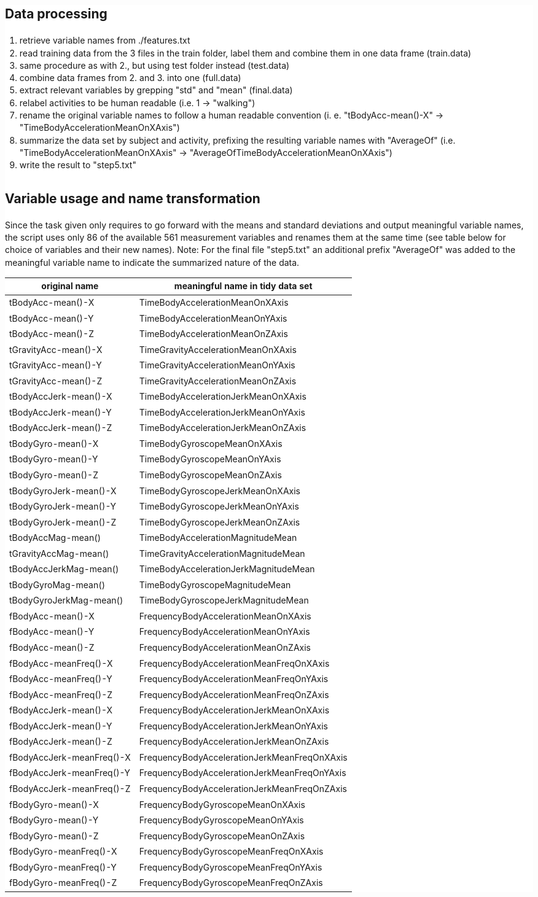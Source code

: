 ## Data processing

1. retrieve variable names from ./features.txt
2. read training data from the 3 files in the train folder, label them and combine them in one data frame (train.data)
3. same procedure as with 2., but using test folder instead (test.data)
4. combine data frames from 2. and 3. into one (full.data)
5. extract relevant variables by grepping "std" and "mean" (final.data)
6. relabel activities to be human readable (i.e. 1 -> "walking")
7. rename the original variable names to follow a human readable convention (i. e. "tBodyAcc-mean()-X" -> "TimeBodyAccelerationMeanOnXAxis")
8. summarize the data set by subject and activity, prefixing the resulting variable names with "AverageOf" (i.e. "TimeBodyAccelerationMeanOnXAxis" -> "AverageOfTimeBodyAccelerationMeanOnXAxis")
9. write the result to "step5.txt"

## Variable usage and name transformation

Since the task given only requires to go forward with the means and standard deviations and output meaningful variable names, the script uses only 86 of the available 561 measurement variables and renames them at the same time (see table below for choice of variables and their new names). Note: For the final file "step5.txt" an additional prefix "AverageOf" was added to the meaningful variable name to indicate the summarized nature of the data.

original name | meaningful name in tidy data set
---------------|----------------------------------
tBodyAcc-mean()-X | TimeBodyAccelerationMeanOnXAxis
tBodyAcc-mean()-Y | TimeBodyAccelerationMeanOnYAxis
tBodyAcc-mean()-Z | TimeBodyAccelerationMeanOnZAxis
tGravityAcc-mean()-X | TimeGravityAccelerationMeanOnXAxis
tGravityAcc-mean()-Y | TimeGravityAccelerationMeanOnYAxis
tGravityAcc-mean()-Z | TimeGravityAccelerationMeanOnZAxis
tBodyAccJerk-mean()-X | TimeBodyAccelerationJerkMeanOnXAxis
tBodyAccJerk-mean()-Y | TimeBodyAccelerationJerkMeanOnYAxis
tBodyAccJerk-mean()-Z | TimeBodyAccelerationJerkMeanOnZAxis
tBodyGyro-mean()-X | TimeBodyGyroscopeMeanOnXAxis
tBodyGyro-mean()-Y | TimeBodyGyroscopeMeanOnYAxis
tBodyGyro-mean()-Z | TimeBodyGyroscopeMeanOnZAxis
tBodyGyroJerk-mean()-X | TimeBodyGyroscopeJerkMeanOnXAxis
tBodyGyroJerk-mean()-Y | TimeBodyGyroscopeJerkMeanOnYAxis
tBodyGyroJerk-mean()-Z | TimeBodyGyroscopeJerkMeanOnZAxis
tBodyAccMag-mean() | TimeBodyAccelerationMagnitudeMean
tGravityAccMag-mean() | TimeGravityAccelerationMagnitudeMean
tBodyAccJerkMag-mean() | TimeBodyAccelerationJerkMagnitudeMean
tBodyGyroMag-mean() | TimeBodyGyroscopeMagnitudeMean
tBodyGyroJerkMag-mean() | TimeBodyGyroscopeJerkMagnitudeMean
fBodyAcc-mean()-X | FrequencyBodyAccelerationMeanOnXAxis
fBodyAcc-mean()-Y | FrequencyBodyAccelerationMeanOnYAxis
fBodyAcc-mean()-Z | FrequencyBodyAccelerationMeanOnZAxis
fBodyAcc-meanFreq()-X | FrequencyBodyAccelerationMeanFreqOnXAxis
fBodyAcc-meanFreq()-Y | FrequencyBodyAccelerationMeanFreqOnYAxis
fBodyAcc-meanFreq()-Z | FrequencyBodyAccelerationMeanFreqOnZAxis
fBodyAccJerk-mean()-X | FrequencyBodyAccelerationJerkMeanOnXAxis
fBodyAccJerk-mean()-Y | FrequencyBodyAccelerationJerkMeanOnYAxis
fBodyAccJerk-mean()-Z | FrequencyBodyAccelerationJerkMeanOnZAxis
fBodyAccJerk-meanFreq()-X | FrequencyBodyAccelerationJerkMeanFreqOnXAxis
fBodyAccJerk-meanFreq()-Y | FrequencyBodyAccelerationJerkMeanFreqOnYAxis
fBodyAccJerk-meanFreq()-Z | FrequencyBodyAccelerationJerkMeanFreqOnZAxis
fBodyGyro-mean()-X | FrequencyBodyGyroscopeMeanOnXAxis
fBodyGyro-mean()-Y | FrequencyBodyGyroscopeMeanOnYAxis
fBodyGyro-mean()-Z | FrequencyBodyGyroscopeMeanOnZAxis
fBodyGyro-meanFreq()-X | FrequencyBodyGyroscopeMeanFreqOnXAxis
fBodyGyro-meanFreq()-Y | FrequencyBodyGyroscopeMeanFreqOnYAxis
fBodyGyro-meanFreq()-Z | FrequencyBodyGyroscopeMeanFreqOnZAxis